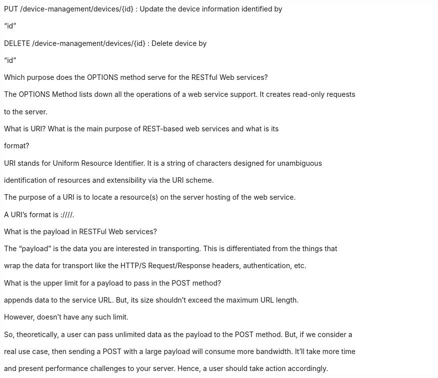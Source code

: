 PUT /device-management/devices/{id} : Update the device information identified by

“id”

DELETE /device-management/devices/{id} : Delete device by

“id”

Which purpose does the OPTIONS method serve for the RESTful Web services?

The OPTIONS Method lists down all the operations of a web service support. It creates read-only requests

to the server.

What is URI? What is the main purpose of REST-based web services and what is its

format?

URI stands for Uniform Resource Identifier. It is a string of characters designed for unambiguous

identification of resources and extensibility via the URI scheme.

The purpose of a URI is to locate a resource(s) on the server hosting of the web service.

A URI’s format is <protocol>://<service-name>/<ResourceType>/<ResourceID>.

What is the payload in RESTFul Web services?

The “payload” is the data you are interested in transporting. This is differentiated from the things that

wrap the data for transport like the HTTP/S Request/Response headers, authentication, etc.

What is the upper limit for a payload to pass in the POST method?

<GET> appends data to the service URL. But, its size shouldn’t exceed the maximum URL length.

However, <POST> doesn’t have any such limit.

So, theoretically, a user can pass unlimited data as the payload to the POST method. But, if we consider a

real use case, then sending a POST with a large payload will consume more bandwidth. It’ll take more time

and present performance challenges to your server. Hence, a user should take action accordingly.